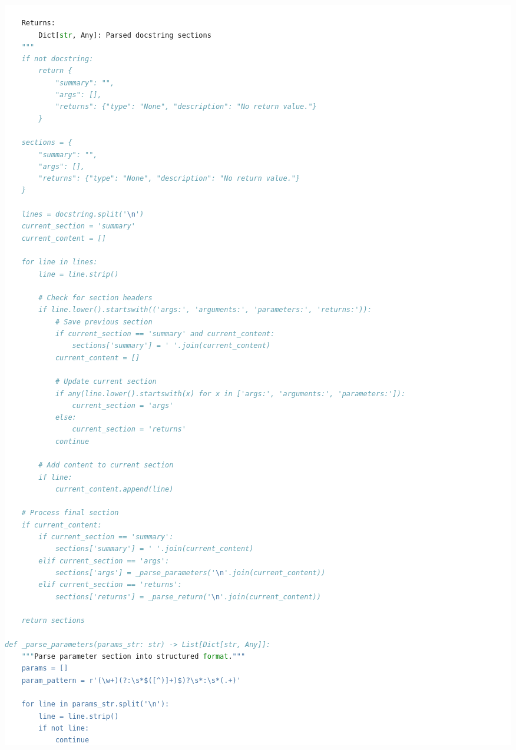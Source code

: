 ```python

    Returns:
        Dict[str, Any]: Parsed docstring sections
    """
    if not docstring:
        return {
            "summary": "",
            "args": [],
            "returns": {"type": "None", "description": "No return value."}
        }

    sections = {
        "summary": "",
        "args": [],
        "returns": {"type": "None", "description": "No return value."}
    }

    lines = docstring.split('\n')
    current_section = 'summary'
    current_content = []

    for line in lines:
        line = line.strip()

        # Check for section headers
        if line.lower().startswith(('args:', 'arguments:', 'parameters:', 'returns:')):
            # Save previous section
            if current_section == 'summary' and current_content:
                sections['summary'] = ' '.join(current_content)
            current_content = []

            # Update current section
            if any(line.lower().startswith(x) for x in ['args:', 'arguments:', 'parameters:']):
                current_section = 'args'
            else:
                current_section = 'returns'
            continue

        # Add content to current section
        if line:
            current_content.append(line)

    # Process final section
    if current_content:
        if current_section == 'summary':
            sections['summary'] = ' '.join(current_content)
        elif current_section == 'args':
            sections['args'] = _parse_parameters('\n'.join(current_content))
        elif current_section == 'returns':
            sections['returns'] = _parse_return('\n'.join(current_content))

    return sections

def _parse_parameters(params_str: str) -> List[Dict[str, Any]]:
    """Parse parameter section into structured format."""
    params = []
    param_pattern = r'(\w+)(?:\s*$([^)]+)$)?\s*:\s*(.+)'

    for line in params_str.split('\n'):
        line = line.strip()
        if not line:
            continue

```